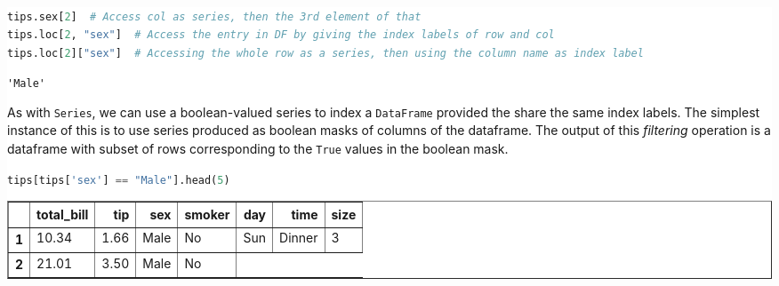 
```python
tips.sex[2]  # Access col as series, then the 3rd element of that
tips.loc[2, "sex"]  # Access the entry in DF by giving the index labels of row and col
tips.loc[2]["sex"]  # Accessing the whole row as a series, then using the column name as index label
```




    'Male'



As with `Series`, we can use a boolean-valued series to index a `DataFrame` provided the share the same index labels. The simplest instance of this is to use series produced as boolean masks of columns of the dataframe. The output of this *filtering* operation is a dataframe with subset of rows corresponding to the `True` values in the boolean mask.


```python
tips[tips['sex'] == "Male"].head(5)
```




<div>
<style scoped>
    .dataframe tbody tr th:only-of-type {
        vertical-align: middle;
    }

    .dataframe tbody tr th {
        vertical-align: top;
    }

    .dataframe thead th {
        text-align: right;
    }
</style>
<table border="1" class="dataframe">
  <thead>
    <tr style="text-align: right;">
      <th></th>
      <th>total_bill</th>
      <th>tip</th>
      <th>sex</th>
      <th>smoker</th>
      <th>day</th>
      <th>time</th>
      <th>size</th>
    </tr>
  </thead>
  <tbody>
    <tr>
      <th>1</th>
      <td>10.34</td>
      <td>1.66</td>
      <td>Male</td>
      <td>No</td>
      <td>Sun</td>
      <td>Dinner</td>
      <td>3</td>
    </tr>
    <tr>
      <th>2</th>
      <td>21.01</td>
      <td>3.50</td>
      <td>Male</td>
      <td>No</td>